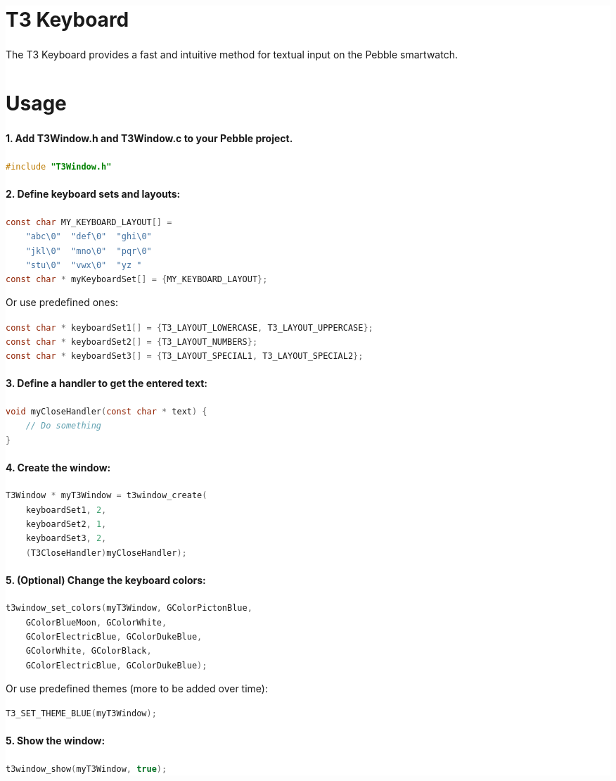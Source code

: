 # T3 Keyboard

The T3 Keyboard provides a fast and intuitive method for textual input on the Pebble smartwatch.

# Usage

#### 1. Add T3Window.h and T3Window.c to your Pebble project.
```c
#include "T3Window.h"
```
#### 2. Define keyboard sets and layouts:
```c
const char MY_KEYBOARD_LAYOUT[] =
    "abc\0"  "def\0"  "ghi\0"
    "jkl\0"  "mno\0"  "pqr\0"
	"stu\0"  "vwx\0"  "yz "
const char * myKeyboardSet[] = {MY_KEYBOARD_LAYOUT};
```
Or use predefined ones:
```c
const char * keyboardSet1[] = {T3_LAYOUT_LOWERCASE, T3_LAYOUT_UPPERCASE};
const char * keyboardSet2[] = {T3_LAYOUT_NUMBERS};
const char * keyboardSet3[] = {T3_LAYOUT_SPECIAL1, T3_LAYOUT_SPECIAL2};
```
#### 3. Define a handler to get the entered text:
```c
void myCloseHandler(const char * text) {
    // Do something
}
```
#### 4. Create the window:
```c
T3Window * myT3Window = t3window_create(
    keyboardSet1, 2,
    keyboardSet2, 1,
    keyboardSet3, 2,
    (T3CloseHandler)myCloseHandler);
```
#### 5. (Optional) Change the keyboard colors:
```c
t3window_set_colors(myT3Window, GColorPictonBlue,
	GColorBlueMoon,	GColorWhite,
	GColorElectricBlue,	GColorDukeBlue,
	GColorWhite, GColorBlack,
	GColorElectricBlue, GColorDukeBlue);
```
Or use predefined themes (more to be added over time):
```c
T3_SET_THEME_BLUE(myT3Window);
```
#### 5. Show the window:
```c
t3window_show(myT3Window, true);
```
